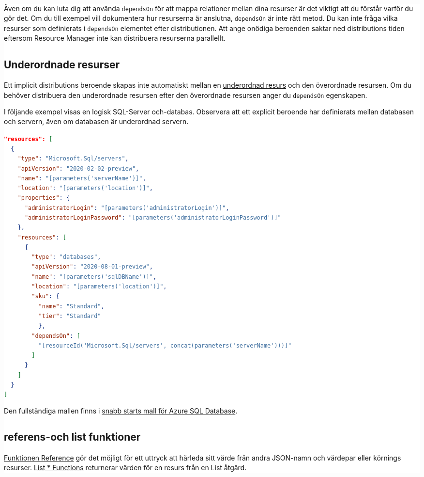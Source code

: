 Även om du kan luta dig att använda `dependsOn` för att mappa relationer mellan dina resurser är det viktigt att du förstår varför du gör det. Om du till exempel vill dokumentera hur resurserna är anslutna, `dependsOn` är inte rätt metod. Du kan inte fråga vilka resurser som definierats i `dependsOn` elementet efter distributionen. Att ange onödiga beroenden saktar ned distributions tiden eftersom Resource Manager inte kan distribuera resurserna parallellt.

## <a name="child-resources"></a>Underordnade resurser

Ett implicit distributions beroende skapas inte automatiskt mellan en [underordnad resurs](child-resource-name-type.md) och den överordnade resursen. Om du behöver distribuera den underordnade resursen efter den överordnade resursen anger du `dependsOn` egenskapen.

I följande exempel visas en logisk SQL-Server och-databas. Observera att ett explicit beroende har definierats mellan databasen och servern, även om databasen är underordnad servern.

```json
"resources": [
  {
    "type": "Microsoft.Sql/servers",
    "apiVersion": "2020-02-02-preview",
    "name": "[parameters('serverName')]",
    "location": "[parameters('location')]",
    "properties": {
      "administratorLogin": "[parameters('administratorLogin')]",
      "administratorLoginPassword": "[parameters('administratorLoginPassword')]"
    },
    "resources": [
      {
        "type": "databases",
        "apiVersion": "2020-08-01-preview",
        "name": "[parameters('sqlDBName')]",
        "location": "[parameters('location')]",
        "sku": {
          "name": "Standard",
          "tier": "Standard"
          },
        "dependsOn": [
          "[resourceId('Microsoft.Sql/servers', concat(parameters('serverName')))]"
        ]
      }
    ]
  }
]
```

Den fullständiga mallen finns i [snabb starts mall för Azure SQL Database](https://github.com/Azure/azure-quickstart-templates/blob/master/101-sql-database/azuredeploy.json).

## <a name="reference-and-list-functions"></a>referens-och list funktioner

[Funktionen Reference](template-functions-resource.md#reference) gör det möjligt för ett uttryck att härleda sitt värde från andra JSON-namn och värdepar eller körnings resurser. [List * Functions](template-functions-resource.md#list) returnerar värden för en resurs från en List åtgärd.
